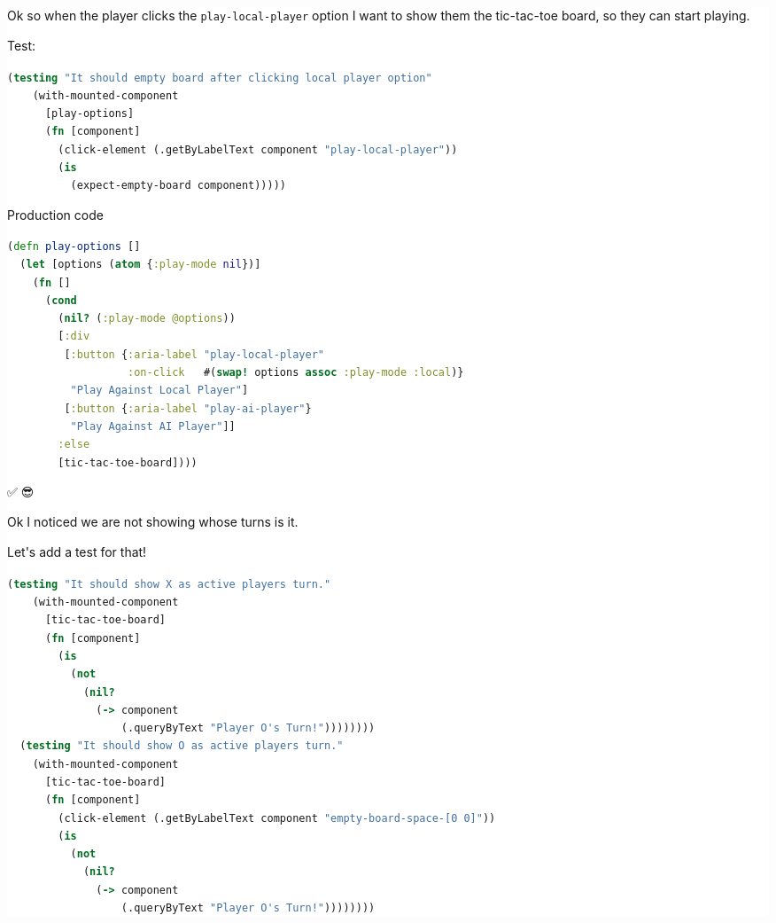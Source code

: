 Ok so when the player clicks the `play-local-player` option I want to show them the
tic-tac-toe board, so they can start playing.

Test:
```clojure
(testing "It should empty board after clicking local player option"
    (with-mounted-component
      [play-options]
      (fn [component]
        (click-element (.getByLabelText component "play-local-player"))
        (is
          (expect-empty-board component)))))
```

Production code
```clojure
(defn play-options []
  (let [options (atom {:play-mode nil})]
    (fn []
      (cond
        (nil? (:play-mode @options))
        [:div
         [:button {:aria-label "play-local-player"
                   :on-click   #(swap! options assoc :play-mode :local)}
          "Play Against Local Player"]
         [:button {:aria-label "play-ai-player"}
          "Play Against AI Player"]]
        :else
        [tic-tac-toe-board])))
```
✅ 😎 

Ok I noticed we are not showing whose turns is it.

Let's add a test for that!
```clojure
(testing "It should show X as active players turn."
    (with-mounted-component
      [tic-tac-toe-board]
      (fn [component]
        (is
          (not
            (nil?
              (-> component
                  (.queryByText "Player O's Turn!"))))))))
  (testing "It should show O as active players turn."
    (with-mounted-component
      [tic-tac-toe-board]
      (fn [component]
        (click-element (.getByLabelText component "empty-board-space-[0 0]"))
        (is
          (not
            (nil?
              (-> component
                  (.queryByText "Player O's Turn!"))))))))
```
